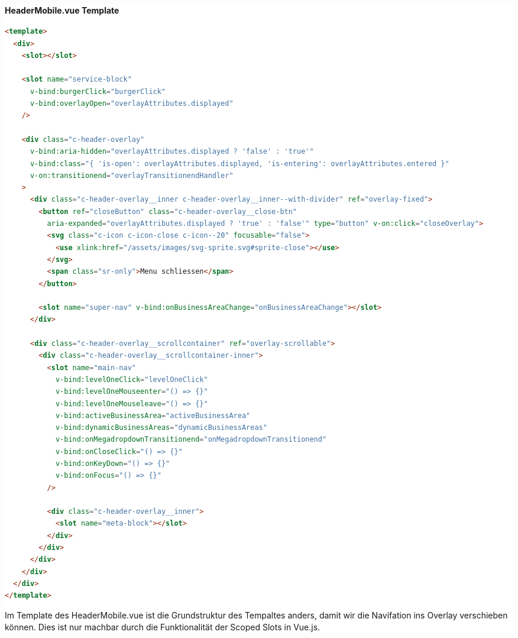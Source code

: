 **HeaderMobile.vue Template**

```html
<template>
  <div>
    <slot></slot>

    <slot name="service-block"
      v-bind:burgerClick="burgerClick"
      v-bind:overlayOpen="overlayAttributes.displayed"
    />

    <div class="c-header-overlay"
      v-bind:aria-hidden="overlayAttributes.displayed ? 'false' : 'true'"
      v-bind:class="{ 'is-open': overlayAttributes.displayed, 'is-entering': overlayAttributes.entered }"
      v-on:transitionend="overlayTransitionendHandler"
    >
      <div class="c-header-overlay__inner c-header-overlay__inner--with-divider" ref="overlay-fixed">
        <button ref="closeButton" class="c-header-overlay__close-btn"
          aria-expanded="overlayAttributes.displayed ? 'true' : 'false'" type="button" v-on:click="closeOverlay">
          <svg class="c-icon c-icon-close c-icon--20" focusable="false">
            <use xlink:href="/assets/images/svg-sprite.svg#sprite-close"></use>
          </svg>
          <span class="sr-only">Menu schliessen</span>
        </button>

        <slot name="super-nav" v-bind:onBusinessAreaChange="onBusinessAreaChange"></slot>
      </div>

      <div class="c-header-overlay__scrollcontainer" ref="overlay-scrollable">
        <div class="c-header-overlay__scrollcontainer-inner">
          <slot name="main-nav"
            v-bind:levelOneClick="levelOneClick"
            v-bind:levelOneMouseenter="() => {}"
            v-bind:levelOneMouseleave="() => {}"
            v-bind:activeBusinessArea="activeBusinessArea"
            v-bind:dynamicBusinessAreas="dynamicBusinessAreas"
            v-bind:onMegadropdownTransitionend="onMegadropdownTransitionend"
            v-bind:onCloseClick="() => {}"
            v-bind:onKeyDown="() => {}"
            v-bind:onFocus="() => {}"
          />

          <div class="c-header-overlay__inner">
            <slot name="meta-block"></slot>
          </div>
        </div>
      </div>
    </div>
  </div>
</template>
```

Im Template des HeaderMobile.vue ist die Grundstruktur des Tempaltes anders, damit wir die Navifation ins Overlay verschieben können. Dies ist nur machbar durch die Funktionalität der Scoped Slots in Vue.js.